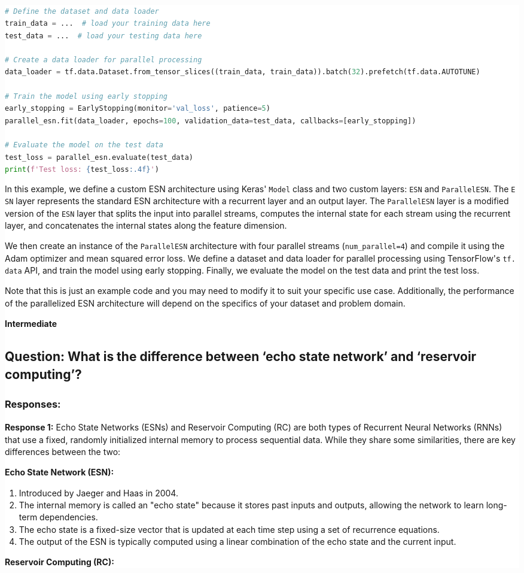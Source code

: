```python
# Define the dataset and data loader
train_data = ...  # load your training data here
test_data = ...  # load your testing data here

# Create a data loader for parallel processing
data_loader = tf.data.Dataset.from_tensor_slices((train_data, train_data)).batch(32).prefetch(tf.data.AUTOTUNE)

# Train the model using early stopping
early_stopping = EarlyStopping(monitor='val_loss', patience=5)
parallel_esn.fit(data_loader, epochs=100, validation_data=test_data, callbacks=[early_stopping])

# Evaluate the model on the test data
test_loss = parallel_esn.evaluate(test_data)
print(f'Test loss: {test_loss:.4f}')
```
In this example, we define a custom ESN architecture using Keras' `Model` class and two custom layers: `ESN` and `ParallelESN`. The `ESN` layer represents the standard ESN architecture with a recurrent layer and an output layer. The `ParallelESN` layer is a modified version of the `ESN` layer that splits the input into parallel streams, computes the internal state for each stream using the recurrent layer, and concatenates the internal states along the feature dimension.

We then create an instance of the `ParallelESN` architecture with four parallel streams (`num_parallel=4`) and compile it using the Adam optimizer and mean squared error loss. We define a dataset and data loader for parallel processing using TensorFlow's `tf.data` API, and train the model using early stopping. Finally, we evaluate the model on the test data and print the test loss.

Note that this is just an example code and you may need to modify it to suit your specific use case. Additionally, the performance of the parallelized ESN architecture will depend on the specifics of your dataset and problem domain.

**Intermediate**

## Question: What is the difference between ‘echo state network’ and ‘reservoir computing’?
### Responses:
**Response 1:**
Echo State Networks (ESNs) and Reservoir Computing (RC) are both types of Recurrent Neural Networks (RNNs) that use a fixed, randomly initialized internal memory to process sequential data. While they share some similarities, there are key differences between the two:

**Echo State Network (ESN):**

1. Introduced by Jaeger and Haas in 2004.
2. The internal memory is called an "echo state" because it stores past inputs and outputs, allowing the network to learn long-term dependencies.
3. The echo state is a fixed-size vector that is updated at each time step using a set of recurrence equations.
4. The output of the ESN is typically computed using a linear combination of the echo state and the current input.

**Reservoir Computing (RC):**
